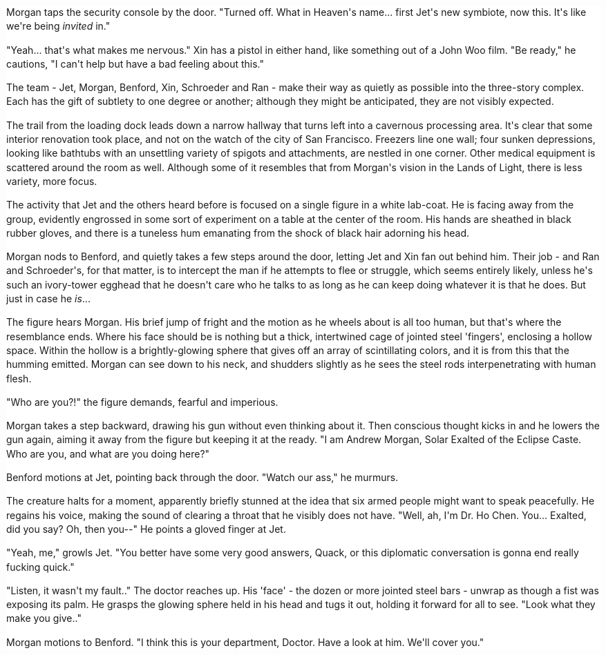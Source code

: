 Morgan taps the security console by the door. "Turned off. What in Heaven's name... first Jet's new symbiote, now this. It's like we're being _invited_ in."

"Yeah... that's what makes me nervous." Xin has a pistol in either hand, like something out of a John Woo film. "Be ready," he cautions, "I can't help but have a bad feeling about this."

The team - Jet, Morgan, Benford, Xin, Schroeder and Ran - make their way as quietly as possible into the three-story complex. Each has the gift of subtlety to one degree or another; although they might be anticipated, they are not visibly expected.

The trail from the loading dock leads down a narrow hallway that turns left into a cavernous processing area. It's clear that some interior renovation took place, and not on the watch of the city of San Francisco. Freezers line one wall; four sunken depressions, looking like bathtubs with an unsettling variety of spigots and attachments, are nestled in one corner. Other medical equipment is scattered around the room as well. Although some of it resembles that from Morgan's vision in the Lands of Light, there is less variety, more focus.

The activity that Jet and the others heard before is focused on a single figure in a white lab-coat. He is facing away from the group, evidently engrossed in some sort of experiment on a table at the center of the room. His hands are sheathed in black rubber gloves, and there is a tuneless hum emanating from the shock of black hair adorning his head.

Morgan nods to Benford, and quietly takes a few steps around the door, letting Jet and Xin fan out behind him. Their job - and Ran and Schroeder's, for that matter, is to intercept the man if he attempts to flee or struggle, which seems entirely likely, unless he's such an ivory-tower egghead that he doesn't care who he talks to as long as he can keep doing whatever it is that he does. But just in case he _is_...

The figure hears Morgan. His brief jump of fright and the motion as he wheels about is all too human, but that's where the resemblance ends. Where his face should be is nothing but a thick, intertwined cage of jointed steel 'fingers', enclosing a hollow space. Within the hollow is a brightly-glowing sphere that gives off an array of scintillating colors, and it is from this that the humming emitted. Morgan can see down to his neck, and shudders slightly as he sees the steel rods interpenetrating with human flesh.

"Who are you?!" the figure demands, fearful and imperious.

Morgan takes a step backward, drawing his gun without even thinking about it. Then conscious thought kicks in and he lowers the gun again, aiming it away from the figure but keeping it at the ready. "I am Andrew Morgan, Solar Exalted of the Eclipse Caste. Who are you, and what are you doing here?"

Benford motions at Jet, pointing back through the door. "Watch our ass," he murmurs.

The creature halts for a moment, apparently briefly stunned at the idea that six armed people might want to speak peacefully. He regains his voice, making the sound of clearing a throat that he visibly does not have. "Well, ah, I'm Dr. Ho Chen. You... Exalted, did you say? Oh, then you--" He points a gloved finger at Jet.

"Yeah, me," growls Jet. "You better have some very good answers, Quack, or this diplomatic conversation is gonna end really fucking quick."

"Listen, it wasn't my fault.." The doctor reaches up. His 'face' - the dozen or more jointed steel bars - unwrap as though a fist was exposing its palm. He grasps the glowing sphere held in his head and tugs it out, holding it forward for all to see. "Look what they make you give.."

Morgan motions to Benford. "I think this is your department, Doctor. Have a look at him. We'll cover you."
